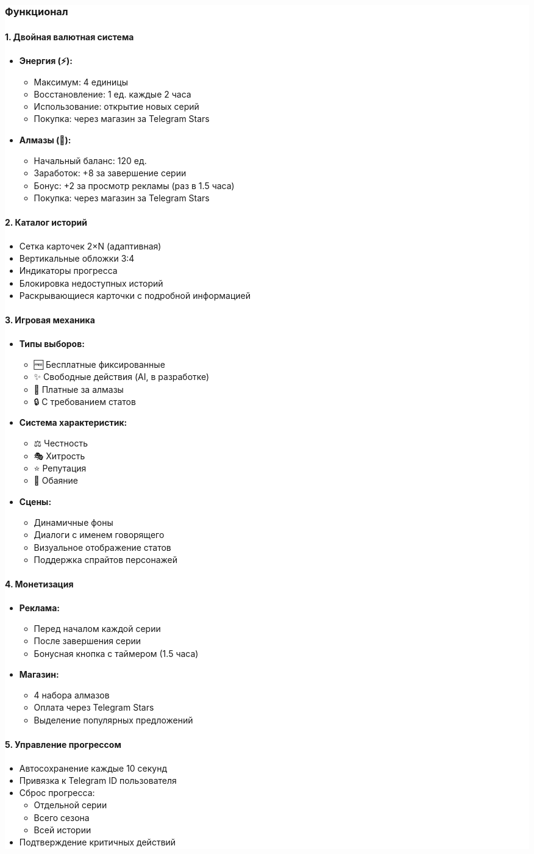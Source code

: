 ### Функционал

#### 1. Двойная валютная система
- **Энергия (⚡):**
  - Максимум: 4 единицы
  - Восстановление: 1 ед. каждые 2 часа
  - Использование: открытие новых серий
  - Покупка: через магазин за Telegram Stars

- **Алмазы (💎):**
  - Начальный баланс: 120 ед.
  - Заработок: +8 за завершение серии
  - Бонус: +2 за просмотр рекламы (раз в 1.5 часа)
  - Покупка: через магазин за Telegram Stars

#### 2. Каталог историй
- Сетка карточек 2×N (адаптивная)
- Вертикальные обложки 3:4
- Индикаторы прогресса
- Блокировка недоступных историй
- Раскрывающиеся карточки с подробной информацией

#### 3. Игровая механика
- **Типы выборов:**
  - 🆓 Бесплатные фиксированные
  - ✨ Свободные действия (AI, в разработке)
  - 💎 Платные за алмазы
  - 🔒 С требованием статов

- **Система характеристик:**
  - ⚖️ Честность
  - 🎭 Хитрость  
  - ⭐ Репутация
  - 💎 Обаяние

- **Сцены:**
  - Динамичные фоны
  - Диалоги с именем говорящего
  - Визуальное отображение статов
  - Поддержка спрайтов персонажей

#### 4. Монетизация
- **Реклама:**
  - Перед началом каждой серии
  - После завершения серии
  - Бонусная кнопка с таймером (1.5 часа)

- **Магазин:**
  - 4 набора алмазов
  - Оплата через Telegram Stars
  - Выделение популярных предложений

#### 5. Управление прогрессом
- Автосохранение каждые 10 секунд
- Привязка к Telegram ID пользователя
- Сброс прогресса:
  - Отдельной серии
  - Всего сезона
  - Всей истории
- Подтверждение критичных действий
